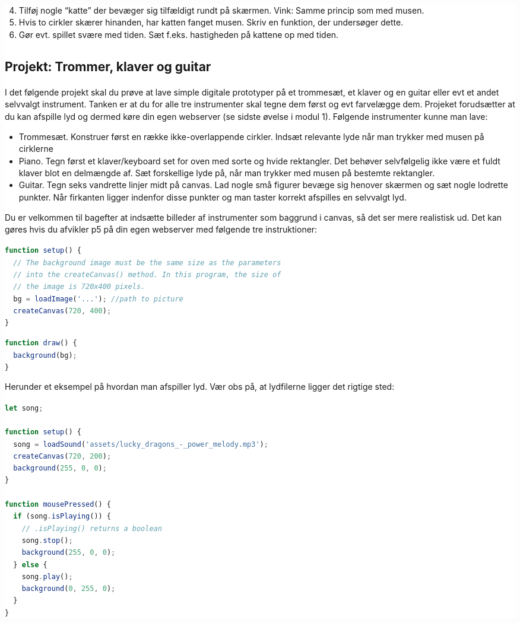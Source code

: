 4. Tilføj nogle “katte” der bevæger sig tilfældigt rundt på skærmen. Vink: Samme princip som med musen.
5. Hvis to cirkler skærer hinanden, har katten fanget musen. Skriv en funktion, der undersøger dette. 
6. Gør evt. spillet svære med tiden. Sæt f.eks. hastigheden på kattene op med tiden.


## Projekt: Trommer, klaver og guitar

I det følgende projekt skal du prøve at lave simple digitale prototyper på et trommesæt, et klaver og en guitar eller evt et andet selvvalgt instrument. Tanken er at du for alle tre instrumenter skal tegne dem først og evt farvelægge dem. Projeket forudsætter at du kan afspille lyd og dermed køre din egen webserver (se sidste øvelse i modul 1). Følgende instrumenter kunne man lave:

* Trommesæt. Konstruer først en række ikke-overlappende cirkler. Indsæt relevante lyde når man trykker med musen på cirklerne
* Piano. Tegn først et klaver/keyboard set for oven med sorte og hvide rektangler. Det behøver selvfølgelig ikke være et fuldt klaver blot en delmængde af. Sæt forskellige lyde på, når man trykker med musen på bestemte rektangler.
* Guitar. Tegn seks vandrette linjer midt på canvas. Lad nogle små figurer bevæge sig henover skærmen og sæt nogle lodrette punkter. Når firkanten ligger indenfor disse punkter og man taster korrekt afspilles en selvvalgt lyd.

Du er velkommen til bagefter at indsætte billeder af instrumenter som baggrund i canvas, så det ser mere realistisk ud. Det kan gøres hvis du afvikler p5 på din egen webserver med følgende tre instruktioner:


```javascript
function setup() {
  // The background image must be the same size as the parameters
  // into the createCanvas() method. In this program, the size of
  // the image is 720x400 pixels.
  bg = loadImage('...'); //path to picture
  createCanvas(720, 400);
}
```

```javascript
function draw() {
  background(bg);
}
```


Herunder et eksempel på hvordan man afspiller lyd. Vær obs på, at lydfilerne ligger det rigtige sted:


```javascript
let song;

function setup() {
  song = loadSound('assets/lucky_dragons_-_power_melody.mp3');
  createCanvas(720, 200);
  background(255, 0, 0);
}

function mousePressed() {
  if (song.isPlaying()) {
    // .isPlaying() returns a boolean
    song.stop();
    background(255, 0, 0);
  } else {
    song.play();
    background(0, 255, 0);
  }
}
```
